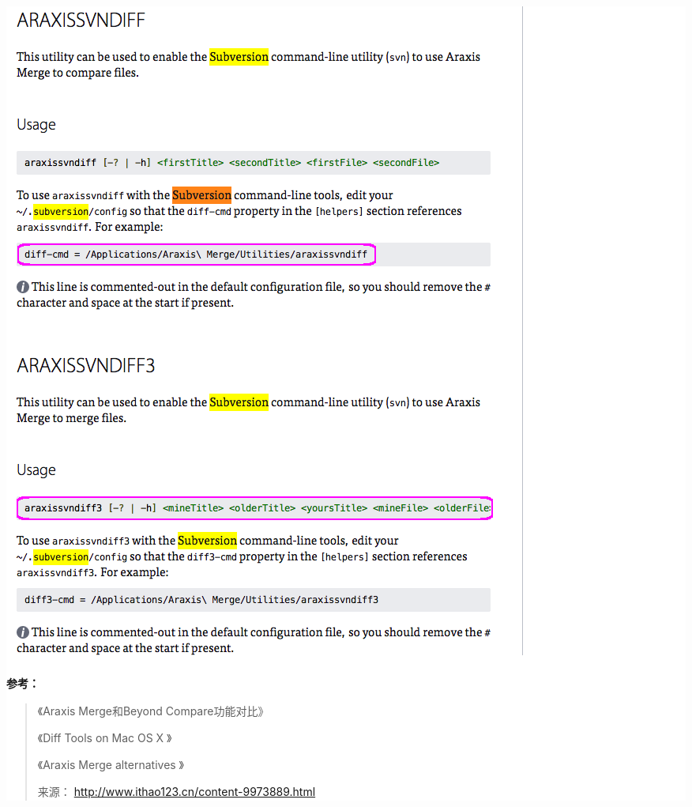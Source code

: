 ![](image-201710201444/0.04350146884098649.png)

**参考：**

> 《Araxis Merge和Beyond Compare功能对比》
>
> 《Diff Tools on Mac OS X 》 
>
> 《Araxis Merge alternatives 》
>
> 来源： <http://www.ithao123.cn/content-9973889.html>